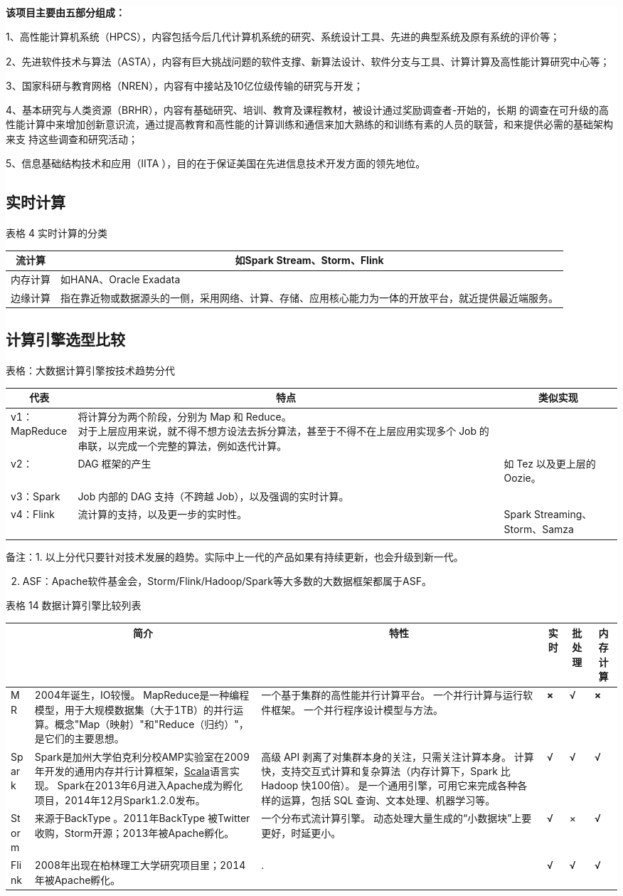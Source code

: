  **该项目主要由五部分组成：**

1、高性能计算机系统（HPCS），内容包括今后几代计算机系统的研究、系统设计工具、先进的典型系统及原有系统的评价等；

2、先进软件技术与算法（ASTA），内容有巨大挑战问题的软件支撑、新算法设计、软件分支与工具、计算计算及高性能计算研究中心等；

3、国家科研与教育网格（NREN），内容有中接站及10亿位级传输的研究与开发；

4、基本研究与人类资源（BRHR），内容有基础研究、培训、教育及课程教材，被设计通过奖励调查者-开始的，长期 的调查在可升级的高性能计算中来增加创新意识流，通过提高教育和高性能的计算训练和通信来加大熟练的和训练有素的人员的联营，和来提供必需的基础架构来支 持这些调查和研究活动；

5、信息基础结构技术和应用（IITA ），目的在于保证美国在先进信息技术开发方面的领先地位。

 

## 实时计算

表格 4 实时计算的分类

| 流计算   | 如Spark Stream、Storm、Flink                                 |
| -------- | ------------------------------------------------------------ |
| 内存计算 | 如HANA、Oracle Exadata                                       |
| 边缘计算 | 指在靠近物或数据源头的一侧，采用网络、计算、存储、应用核心能力为一体的开放平台，就近提供最近端服务。 |



## 计算引擎选型比较

表格：大数据计算引擎按技术趋势分代

| 代表            | 特点                                                         | 类似实现                      |
| --------------- | ------------------------------------------------------------ | ----------------------------- |
| v1：  MapReduce | 将计算分为两个阶段，分别为 Map 和 Reduce。<br>对于上层应用来说，就不得不想方设法去拆分算法，甚至于不得不在上层应用实现多个 Job 的串联，以完成一个完整的算法，例如迭代计算。 |                               |
| v2：            | DAG 框架的产生                                               | 如 Tez 以及更上层的 Oozie。   |
| v3：Spark       | Job 内部的 DAG 支持（不跨越 Job），以及强调的实时计算。      |                               |
| v4：Flink       | 流计算的支持，以及更一步的实时性。                           | Spark Streaming、Storm、Samza |

备注：1. 以上分代只要针对技术发展的趋势。实际中上一代的产品如果有持续更新，也会升级到新一代。

2. ASF：Apache软件基金会，Storm/Flink/Hadoop/Spark等大多数的大数据框架都属于ASF。



表格 14 数据计算引擎比较列表

|       | 简介                                                         | 特性                                                         | 实时  | 批处理 | 内存计算 |
| ----- | ------------------------------------------------------------ | ------------------------------------------------------------ | ----- | ------ | -------- |
| MR    | 2004年诞生，IO较慢。  MapReduce是一种编程模型，用于大规模数据集（大于1TB）的并行运算。概念"Map（映射）"和"Reduce（归约）"，是它们的主要思想。 | 一个基于集群的高性能并行计算平台。  一个并行计算与运行软件框架。  一个并行程序设计模型与方法。 | **×** | √      | **×**    |
| Spark | Spark是加州大学伯克利分校AMP实验室在2009年开发的通用内存并行计算框架，[Scala](http://www.dataguru.cn/article-8864-1.html?union_site=innerlink)语言实现。  Spark在2013年6月进入Apache成为孵化项目，2014年12月Spark1.2.0发布。 | 高级 API 剥离了对集群本身的关注，只需关注计算本身。  计算快，支持交互式计算和复杂算法（内存计算下，Spark 比 Hadoop 快100倍）。  是一个通用引擎，可用它来完成各种各样的运算，包括 SQL 查询、文本处理、机器学习等。 | √     | √      | √        |
| Storm | 来源于BackType 。2011年BackType 被Twitter收购，Storm开源；2013年被Apache孵化。 | 一个分布式流计算引擎。  动态处理大量生成的“小数据块”上要更好，时延更小。 | √     | ×      | √        |
| Flink | 2008年出现在柏林理工大学研究项目里；2014年被Apache孵化。     | .                                                            | √     | √      | √        |
